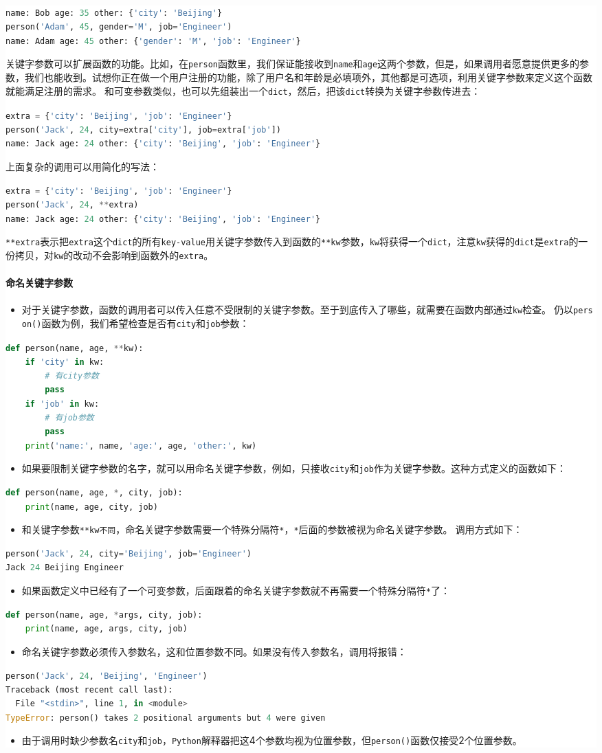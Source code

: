 ```Python
name: Bob age: 35 other: {'city': 'Beijing'}
person('Adam', 45, gender='M', job='Engineer')
name: Adam age: 45 other: {'gender': 'M', 'job': 'Engineer'}
```
关键字参数可以扩展函数的功能。比如，在`person`函数里，我们保证能接收到`name`和`age`这两个参数，但是，如果调用者愿意提供更多的参数，我们也能收到。试想你正在做一个用户注册的功能，除了用户名和年龄是必填项外，其他都是可选项，利用关键字参数来定义这个函数就能满足注册的需求。
和可变参数类似，也可以先组装出一个`dict`，然后，把该`dict`转换为关键字参数传进去：
```Python
extra = {'city': 'Beijing', 'job': 'Engineer'}
person('Jack', 24, city=extra['city'], job=extra['job'])
name: Jack age: 24 other: {'city': 'Beijing', 'job': 'Engineer'}
```
上面复杂的调用可以用简化的写法：
```python
extra = {'city': 'Beijing', 'job': 'Engineer'}
person('Jack', 24, **extra)
name: Jack age: 24 other: {'city': 'Beijing', 'job': 'Engineer'}
```
`**extra`表示把`extra`这个`dict`的所有`key-value`用关键字参数传入到函数的`**kw`参数，`kw`将获得一个`dict`，注意`kw`获得的`dict`是`extra`的一份拷贝，对`kw`的改动不会影响到函数外的`extra`。
#### 命名关键字参数
- 对于关键字参数，函数的调用者可以传入任意不受限制的关键字参数。至于到底传入了哪些，就需要在函数内部通过`kw`检查。
仍以`person()`函数为例，我们希望检查是否有`city`和`job`参数：
```Python
def person(name, age, **kw):
    if 'city' in kw:
        # 有city参数
        pass
    if 'job' in kw:
        # 有job参数
        pass
    print('name:', name, 'age:', age, 'other:', kw)
```
- 如果要限制关键字参数的名字，就可以用命名关键字参数，例如，只接收`city`和`job`作为关键字参数。这种方式定义的函数如下：
```Python
def person(name, age, *, city, job):
    print(name, age, city, job)
```
- 和关键字参数`**kw不同`，命名关键字参数需要一个特殊分隔符`*`，`*`后面的参数被视为命名关键字参数。
调用方式如下：
```Python
person('Jack', 24, city='Beijing', job='Engineer')
Jack 24 Beijing Engineer
```
- 如果函数定义中已经有了一个可变参数，后面跟着的命名关键字参数就不再需要一个特殊分隔符`*`了：
```Python
def person(name, age, *args, city, job):
    print(name, age, args, city, job)
```
- 命名关键字参数必须传入参数名，这和位置参数不同。如果没有传入参数名，调用将报错：
```Python
person('Jack', 24, 'Beijing', 'Engineer')
Traceback (most recent call last):
  File "<stdin>", line 1, in <module>
TypeError: person() takes 2 positional arguments but 4 were given
```
- 由于调用时缺少参数名`city`和`job`，`Python`解释器把这4个参数均视为位置参数，但`person()`函数仅接受2个位置参数。
